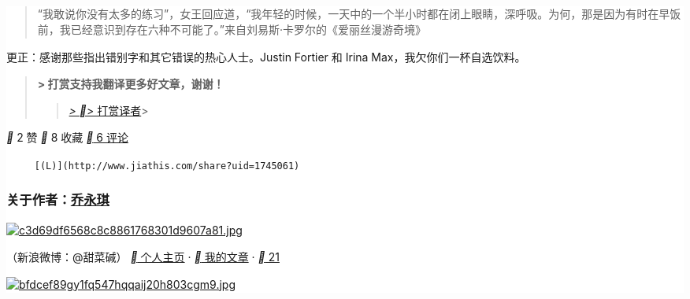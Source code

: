 > “我敢说你没有太多的练习”，女王回应道，“我年轻的时候，一天中的一个半小时都在闭上眼睛，深呼吸。为何，那是因为有时在早饭前，我已经意识到存在六种不可能了。”来自刘易斯·卡罗尔的《爱丽丝漫游奇境》

更正：感谢那些指出错别字和其它错误的热心人士。Justin Fortier 和 Irina Max，我欠你们一杯自选饮料。

>
>**> 打赏支持我翻译更多好文章，谢谢！**
>
>  > [*> *>  打赏译者](http://blog.jobbole.com/111399/#rewardbox)>

 **  2 赞  ** 8 收藏  [** 6 评论](http://blog.jobbole.com/111399/#article-comment)

         [(L)](http://www.jiathis.com/share?uid=1745061)

### 关于作者：[乔永琪](http://www.jobbole.com/members/qiaofeng)

[![c3d69df6568c8c8861768301d9607a81.jpg](../_resources/e82b11ad757b94fbe8b83f76020b7fd0.jpg)](http://www.jobbole.com/members/qiaofeng)

  （新浪微博：@甜菜碱）     [** 个人主页](http://www.jobbole.com/members/qiaofeng) · [** 我的文章](http://blog.jobbole.com/author/qiaofeng/) · [** 21](http://www.jobbole.com/members/qiaofeng/reputation/)

[![bfdcef89gy1fq547hqqaij20h803cgm9.jpg](../_resources/1897a340e0442f9da7288cee26db2e78.jpg)](http://group.jobbole.com/22945/)